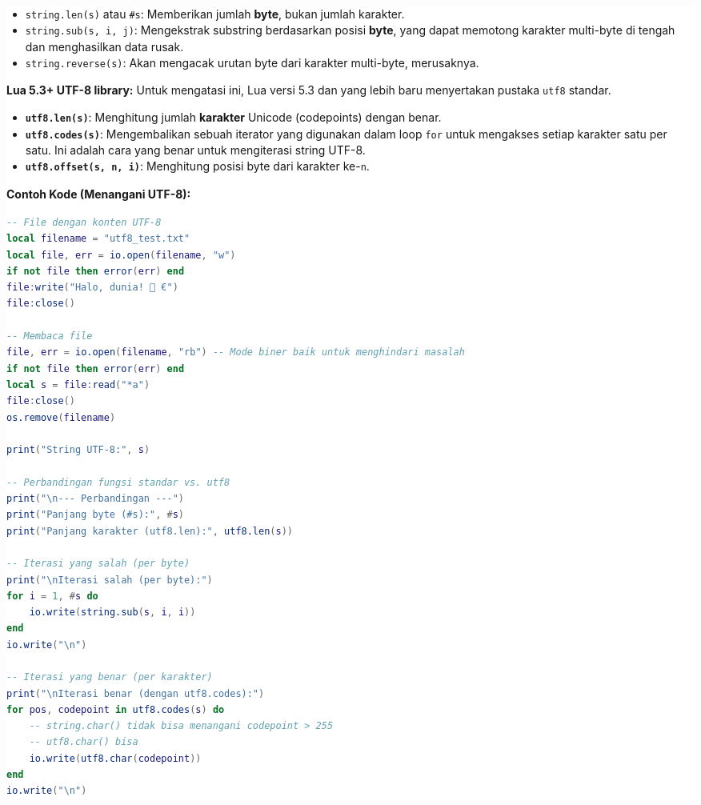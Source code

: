 - `string.len(s)` atau `#s`: Memberikan jumlah **byte**, bukan jumlah karakter.
- `string.sub(s, i, j)`: Mengekstrak substring berdasarkan posisi **byte**, yang dapat memotong karakter multi-byte di tengah dan menghasilkan data rusak.
- `string.reverse(s)`: Akan mengacak urutan byte dari karakter multi-byte, merusaknya.

**Lua 5.3+ UTF-8 library:**
Untuk mengatasi ini, Lua versi 5.3 dan yang lebih baru menyertakan pustaka `utf8` standar.

- **`utf8.len(s)`**: Menghitung jumlah **karakter** Unicode (codepoints) dengan benar.
- **`utf8.codes(s)`**: Mengembalikan sebuah iterator yang digunakan dalam loop `for` untuk mengakses setiap karakter satu per satu. Ini adalah cara yang benar untuk mengiterasi string UTF-8.
- **`utf8.offset(s, n, i)`**: Menghitung posisi byte dari karakter ke-`n`.

**Contoh Kode (Menangani UTF-8):**

```lua
-- File dengan konten UTF-8
local filename = "utf8_test.txt"
local file, err = io.open(filename, "w")
if not file then error(err) end
file:write("Halo, dunia! 👋 €")
file:close()

-- Membaca file
file, err = io.open(filename, "rb") -- Mode biner baik untuk menghindari masalah
if not file then error(err) end
local s = file:read("*a")
file:close()
os.remove(filename)

print("String UTF-8:", s)

-- Perbandingan fungsi standar vs. utf8
print("\n--- Perbandingan ---")
print("Panjang byte (#s):", #s)
print("Panjang karakter (utf8.len):", utf8.len(s))

-- Iterasi yang salah (per byte)
print("\nIterasi salah (per byte):")
for i = 1, #s do
    io.write(string.sub(s, i, i))
end
io.write("\n")

-- Iterasi yang benar (per karakter)
print("\nIterasi benar (dengan utf8.codes):")
for pos, codepoint in utf8.codes(s) do
    -- string.char() tidak bisa menangani codepoint > 255
    -- utf8.char() bisa
    io.write(utf8.char(codepoint))
end
io.write("\n")
```
